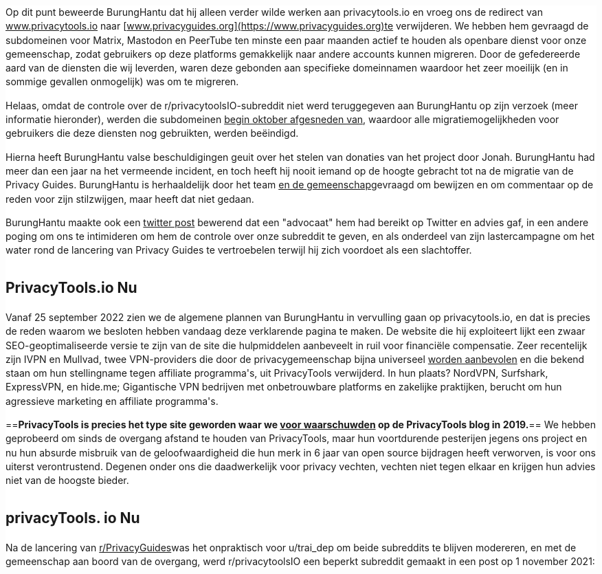 Op dit punt beweerde BurungHantu dat hij alleen verder wilde werken aan privacytools.io en vroeg ons de redirect van www.privacytools.io naar [www.privacyguides.org](https://www.privacyguides.org)te verwijderen. We hebben hem gevraagd de subdomeinen voor Matrix, Mastodon en PeerTube ten minste een paar maanden actief te houden als openbare dienst voor onze gemeenschap, zodat gebruikers op deze platforms gemakkelijk naar andere accounts kunnen migreren. Door de gefedereerde aard van de diensten die wij leverden, waren deze gebonden aan specifieke domeinnamen waardoor het zeer moeilijk (en in sommige gevallen onmogelijk) was om te migreren.

Helaas, omdat de controle over de r/privacytoolsIO-subreddit niet werd teruggegeven aan BurungHantu op zijn verzoek (meer informatie hieronder), werden die subdomeinen [begin oktober afgesneden van](https://www.reddit.com/r/PrivacyGuides/comments/pymthv/comment/hexwrps/), waardoor alle migratiemogelijkheden voor gebruikers die deze diensten nog gebruikten, werden beëindigd.

Hierna heeft BurungHantu valse beschuldigingen geuit over het stelen van donaties van het project door Jonah. BurungHantu had meer dan een jaar na het vermeende incident, en toch heeft hij nooit iemand op de hoogte gebracht tot na de migratie van de Privacy Guides. BurungHantu is herhaaldelijk door het team [en de gemeenschap](https://twitter.com/TommyTran732/status/1526153536962281474)gevraagd om bewijzen en om commentaar op de reden voor zijn stilzwijgen, maar heeft dat niet gedaan.

BurungHantu maakte ook een [twitter post](https://twitter.com/privacytoolsIO/status/1510560676967710728) bewerend dat een "advocaat" hem had bereikt op Twitter en advies gaf, in een andere poging om ons te intimideren om hem de controle over onze subreddit te geven, en als onderdeel van zijn lastercampagne om het water rond de lancering van Privacy Guides te vertroebelen terwijl hij zich voordoet als een slachtoffer.



## PrivacyTools.io Nu

Vanaf 25 september 2022 zien we de algemene plannen van BurungHantu in vervulling gaan op privacytools.io, en dat is precies de reden waarom we besloten hebben vandaag deze verklarende pagina te maken. De website die hij exploiteert lijkt een zwaar SEO-geoptimaliseerde versie te zijn van de site die hulpmiddelen aanbeveelt in ruil voor financiële compensatie. Zeer recentelijk zijn IVPN en Mullvad, twee VPN-providers die door de privacygemeenschap bijna universeel [worden aanbevolen](../vpn.md) en die bekend staan om hun stellingname tegen affiliate programma's, uit PrivacyTools verwijderd. In hun plaats? NordVPN, Surfshark, ExpressVPN, en hide.me; Gigantische VPN bedrijven met onbetrouwbare platforms en zakelijke praktijken, berucht om hun agressieve marketing en affiliate programma's.

==**PrivacyTools is precies het type site geworden waar we [voor waarschuwden](https://web.archive.org/web/20210729205249/https://blog.privacytools.io/the-trouble-with-vpn-and-privacy-reviews/) op de PrivacyTools blog in 2019.**== We hebben geprobeerd om sinds de overgang afstand te houden van PrivacyTools, maar hun voortdurende pesterijen jegens ons project en nu hun absurde misbruik van de geloofwaardigheid die hun merk in 6 jaar van open source bijdragen heeft verworven, is voor ons uiterst verontrustend. Degenen onder ons die daadwerkelijk voor privacy vechten, vechten niet tegen elkaar en krijgen hun advies niet van de hoogste bieder.



## privacyTools. io Nu

</a> Na de lancering van [r/PrivacyGuides](https://www.reddit.com/r/privacyguides)was het onpraktisch voor u/trai_dep om beide subreddits te blijven modereren, en met de gemeenschap aan boord van de overgang, werd r/privacytoolsIO een beperkt subreddit gemaakt in een post op 1 november 2021:</p> 


